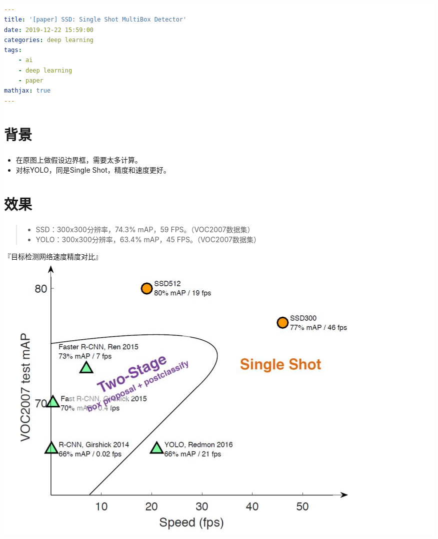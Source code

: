 ```yaml
---
title: '[paper] SSD: Single Shot MultiBox Detector'
date: 2019-12-22 15:59:00
categories: deep learning
tags:
    - ai
    - deep learning
    - paper
mathjax: true
---
```



# 背景
- 在原图上做假设边界框，需要太多计算。
- 对标YOLO，同是Single Shot，精度和速度更好。


# 效果

> - SSD：300x300分辨率，74.3% mAP，59 FPS。（VOC2007数据集）
> - YOLO：300x300分辨率，63.4% mAP，45 FPS。（VOC2007数据集）

『目标检测网络速度精度对比』
![速度精度](/imgs/deep_learning/paper/paper-SSD-Single-Shot-MultiBox-Detector/2.png)


[101]: https://zhuanlan.zhihu.com/p/31427288
[102]: https://zhuanlan.zhihu.com/p/33544892
[103]: https://www.zhihu.com/question/58200555